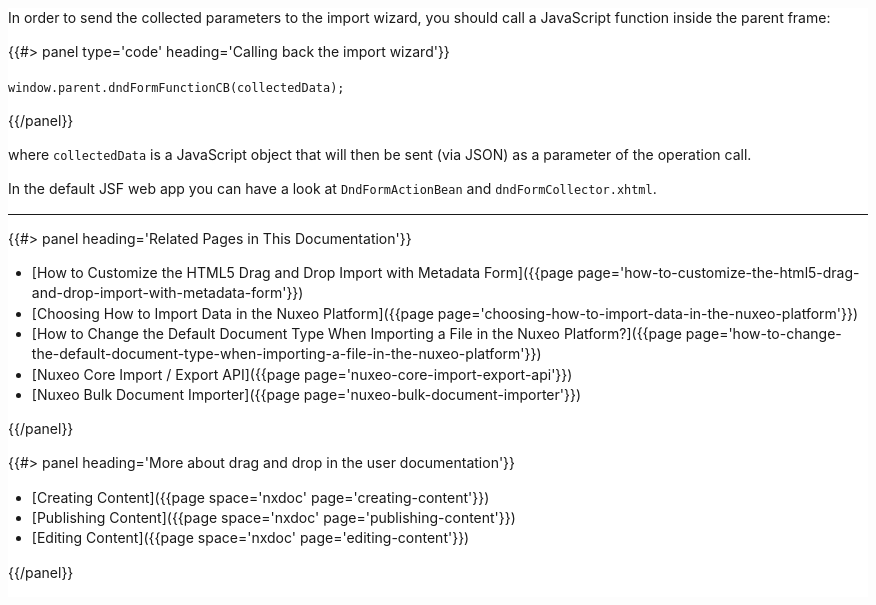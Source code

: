 In order to send the collected parameters to the import wizard, you should call a JavaScript function inside the parent frame:

{{#> panel type='code' heading='Calling back the import wizard'}}
```
window.parent.dndFormFunctionCB(collectedData);
```
{{/panel}}

where `collectedData` is a JavaScript object that will then be sent (via JSON) as a parameter of the operation call.

In the default JSF web app you can have a look at `DndFormActionBean` and `dndFormCollector.xhtml`.

* * *

<div class="row" data-equalizer data-equalize-on="medium"><div class="column medium-6">{{#> panel heading='Related Pages in This Documentation'}}

- [How to Customize the HTML5 Drag and Drop Import with Metadata Form]({{page page='how-to-customize-the-html5-drag-and-drop-import-with-metadata-form'}})
- [Choosing How to Import Data in the Nuxeo Platform]({{page page='choosing-how-to-import-data-in-the-nuxeo-platform'}})
- [How to Change the Default Document Type When Importing a File in the Nuxeo Platform?]({{page page='how-to-change-the-default-document-type-when-importing-a-file-in-the-nuxeo-platform'}})
- [Nuxeo Core Import / Export API]({{page page='nuxeo-core-import-export-api'}})
- [Nuxeo Bulk Document Importer]({{page page='nuxeo-bulk-document-importer'}})

{{/panel}}</div><div class="column medium-6">{{#> panel heading='More about drag and drop in the user documentation'}}

- [Creating Content]({{page space='nxdoc' page='creating-content'}})
- [Publishing Content]({{page space='nxdoc' page='publishing-content'}})
- [Editing Content]({{page space='nxdoc' page='editing-content'}})

{{/panel}}</div></div>
